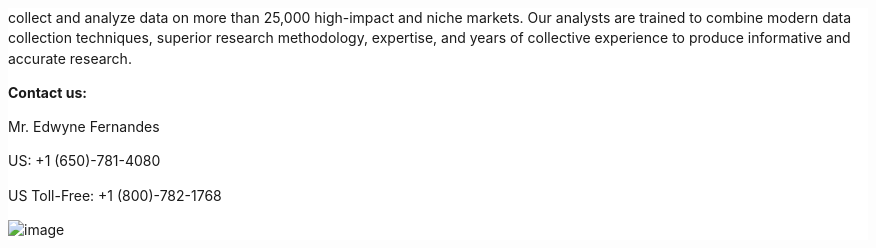 collect and analyze data on more than 25,000 high-impact and niche markets. Our analysts are trained to combine modern data collection techniques, superior research methodology, expertise, and years of collective experience to produce informative and accurate research.</p><p id="" class=""><strong>Contact us:</strong></p><p id="" class="">Mr. Edwyne Fernandes</p><p id="" class="">US: +1 (650)-781-4080</p><p id="" class="">US Toll-Free: +1 (800)-782-1768</p>
![image](https://github.com/user-attachments/assets/0670e314-07bd-490a-a010-7d0089c5b1f1)
